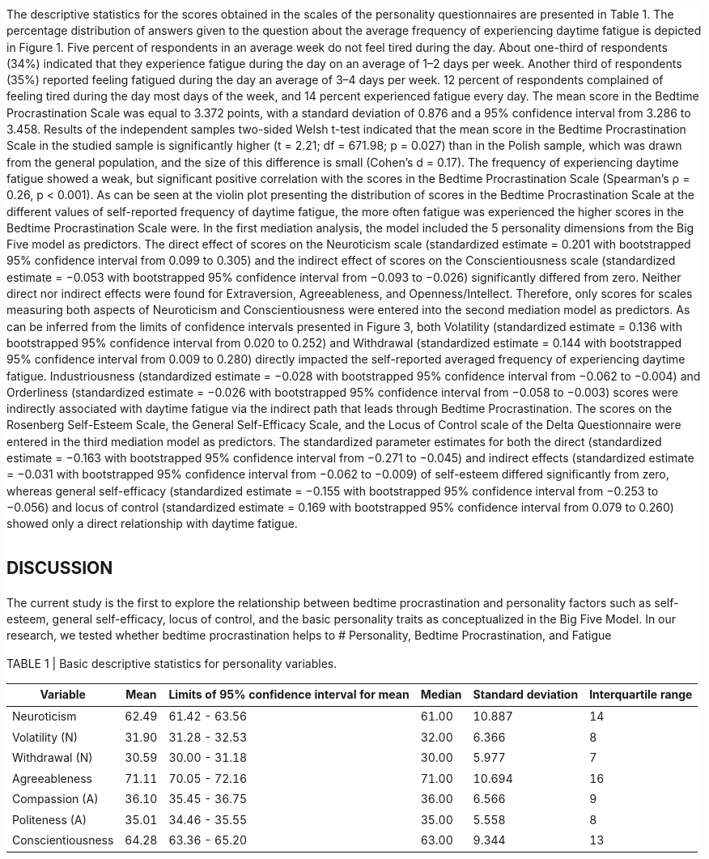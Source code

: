 The descriptive statistics for the scores obtained in the scales of the personality questionnaires are presented in Table 1. The percentage distribution of answers given to the question about the average frequency of experiencing daytime fatigue is depicted in Figure 1. Five percent of respondents in an average week do not feel tired during the day. About one-third of respondents (34%) indicated that they experience fatigue during the day on an average of 1–2 days per week. Another third of respondents (35%) reported feeling fatigued during the day an average of 3–4 days per week. 12 percent of respondents complained of feeling tired during the day most days of the week, and 14 percent experienced fatigue every day. The mean score in the Bedtime Procrastination Scale was equal to 3.372 points, with a standard deviation of 0.876 and a 95% confidence interval from 3.286 to 3.458. Results of the independent samples two-sided Welsh t-test indicated that the mean score in the Bedtime Procrastination Scale in the studied sample is significantly higher (t = 2.21; df = 671.98; p = 0.027) than in the Polish sample, which was drawn from the general population, and the size of this difference is small (Cohen’s d = 0.17). The frequency of experiencing daytime fatigue showed a weak, but significant positive correlation with the scores in the Bedtime Procrastination Scale (Spearman’s ρ = 0.26, p < 0.001). As can be seen at the violin plot presenting the distribution of scores in the Bedtime Procrastination Scale at the different values of self-reported frequency of daytime fatigue, the more often fatigue was experienced the higher scores in the Bedtime Procrastination Scale were. In the first mediation analysis, the model included the 5 personality dimensions from the Big Five model as predictors. The direct effect of scores on the Neuroticism scale (standardized estimate = 0.201 with bootstrapped 95% confidence interval from 0.099 to 0.305) and the indirect effect of scores on the Conscientiousness scale (standardized estimate = −0.053 with bootstrapped 95% confidence interval from −0.093 to −0.026) significantly differed from zero. Neither direct nor indirect effects were found for Extraversion, Agreeableness, and Openness/Intellect. Therefore, only scores for scales measuring both aspects of Neuroticism and Conscientiousness were entered into the second mediation model as predictors. As can be inferred from the limits of confidence intervals presented in Figure 3, both Volatility (standardized estimate = 0.136 with bootstrapped 95% confidence interval from 0.020 to 0.252) and Withdrawal (standardized estimate = 0.144 with bootstrapped 95% confidence interval from 0.009 to 0.280) directly impacted the self-reported averaged frequency of experiencing daytime fatigue. Industriousness (standardized estimate = −0.028 with bootstrapped 95% confidence interval from −0.062 to −0.004) and Orderliness (standardized estimate = −0.026 with bootstrapped 95% confidence interval from −0.058 to −0.003) scores were indirectly associated with daytime fatigue via the indirect path that leads through Bedtime Procrastination. The scores on the Rosenberg Self-Esteem Scale, the General Self-Efficacy Scale, and the Locus of Control scale of the Delta Questionnaire were entered in the third mediation model as predictors. The standardized parameter estimates for both the direct (standardized estimate = −0.163 with bootstrapped 95% confidence interval from −0.271 to −0.045) and indirect effects (standardized estimate = −0.031 with bootstrapped 95% confidence interval from −0.062 to −0.009) of self-esteem differed significantly from zero, whereas general self-efficacy (standardized estimate = −0.155 with bootstrapped 95% confidence interval from −0.253 to −0.056) and locus of control (standardized estimate = 0.169 with bootstrapped 95% confidence interval from 0.079 to 0.260) showed only a direct relationship with daytime fatigue.

## DISCUSSION

The current study is the first to explore the relationship between bedtime procrastination and personality factors such as self-esteem, general self-efficacy, locus of control, and the basic personality traits as conceptualized in the Big Five Model. In our research, we tested whether bedtime procrastination helps to # Personality, Bedtime Procrastination, and Fatigue

TABLE 1 | Basic descriptive statistics for personality variables.

| Variable                       | Mean  | Limits of 95% confidence interval for mean | Median | Standard deviation | Interquartile range |
|--------------------------------|-------|-------------------------------------------|--------|--------------------|----------------------|
| Neuroticism                    | 62.49 | 61.42 - 63.56                            | 61.00  | 10.887             | 14                   |
| Volatility (N)                 | 31.90 | 31.28 - 32.53                            | 32.00  | 6.366              | 8                    |
| Withdrawal (N)                 | 30.59 | 30.00 - 31.18                            | 30.00  | 5.977              | 7                    |
| Agreeableness                  | 71.11 | 70.05 - 72.16                            | 71.00  | 10.694             | 16                   |
| Compassion (A)                 | 36.10 | 35.45 - 36.75                            | 36.00  | 6.566              | 9                    |
| Politeness (A)                 | 35.01 | 34.46 - 35.55                            | 35.00  | 5.558              | 8                    |
| Conscientiousness              | 64.28 | 63.36 - 65.20                            | 63.00  | 9.344              | 13                   |